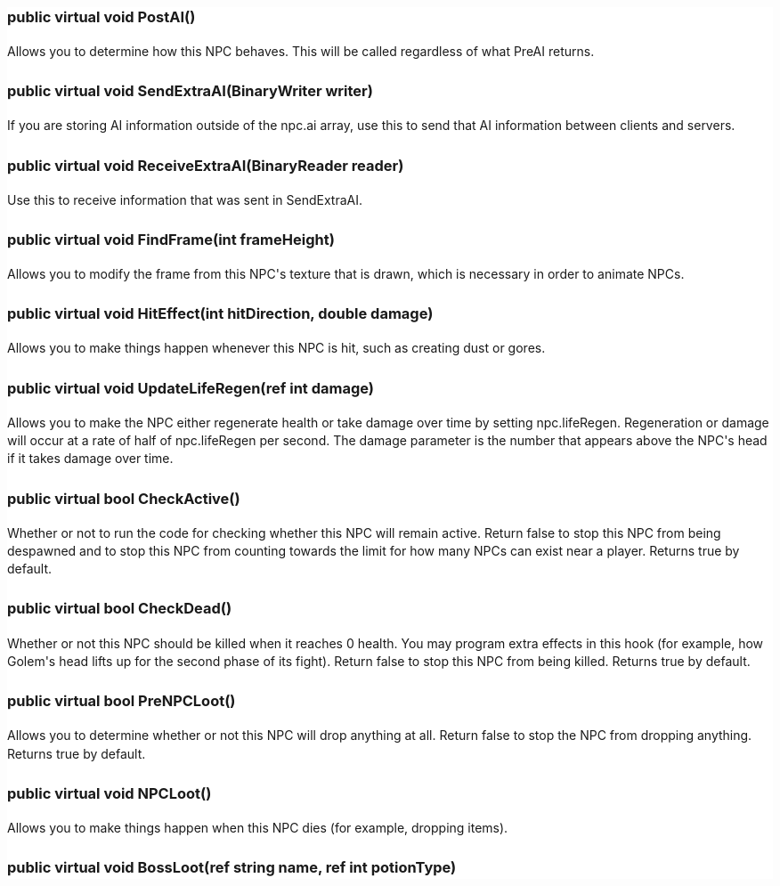 ### public virtual void PostAI()

Allows you to determine how this NPC behaves. This will be called regardless of what PreAI returns.

### public virtual void SendExtraAI(BinaryWriter writer)

If you are storing AI information outside of the npc.ai array, use this to send that AI information between clients and servers.

### public virtual void ReceiveExtraAI(BinaryReader reader)

Use this to receive information that was sent in SendExtraAI.

### public virtual void FindFrame(int frameHeight)

Allows you to modify the frame from this NPC's texture that is drawn, which is necessary in order to animate NPCs.

### public virtual void HitEffect(int hitDirection, double damage)

Allows you to make things happen whenever this NPC is hit, such as creating dust or gores.

### public virtual void UpdateLifeRegen(ref int damage)

Allows you to make the NPC either regenerate health or take damage over time by setting npc.lifeRegen. Regeneration or damage will occur at a rate of half of npc.lifeRegen per second. The damage parameter is the number that appears above the NPC's head if it takes damage over time.

### public virtual bool CheckActive()

Whether or not to run the code for checking whether this NPC will remain active. Return false to stop this NPC from being despawned and to stop this NPC from counting towards the limit for how many NPCs can exist near a player. Returns true by default.

### public virtual bool CheckDead()

Whether or not this NPC should be killed when it reaches 0 health. You may program extra effects in this hook (for example, how Golem's head lifts up for the second phase of its fight). Return false to stop this NPC from being killed. Returns true by default.

### public virtual bool PreNPCLoot()

Allows you to determine whether or not this NPC will drop anything at all. Return false to stop the NPC from dropping anything. Returns true by default.

### public virtual void NPCLoot()

Allows you to make things happen when this NPC dies (for example, dropping items).

### public virtual void BossLoot(ref string name, ref int potionType)
